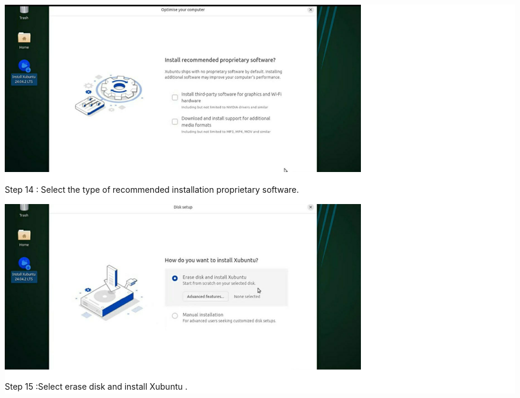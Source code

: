 <img src="https://github.com/hawire/Xubuntu-OS-24.04/blob/main/installation%20steps.md/photo_2025-05-15_11-33-26.jpg?raw=true" alt="software " width="600">
<p>Step 14 : Select the type of recommended installation proprietary software.</p>


<img src="https://github.com/hawire/Xubuntu-OS-24.04/blob/main/installation%20steps.md/photo_2025-05-15_11-33-28.jpg?raw=true" alt="install " width="600">
<p>Step 15 :Select erase disk and install Xubuntu .</p>


